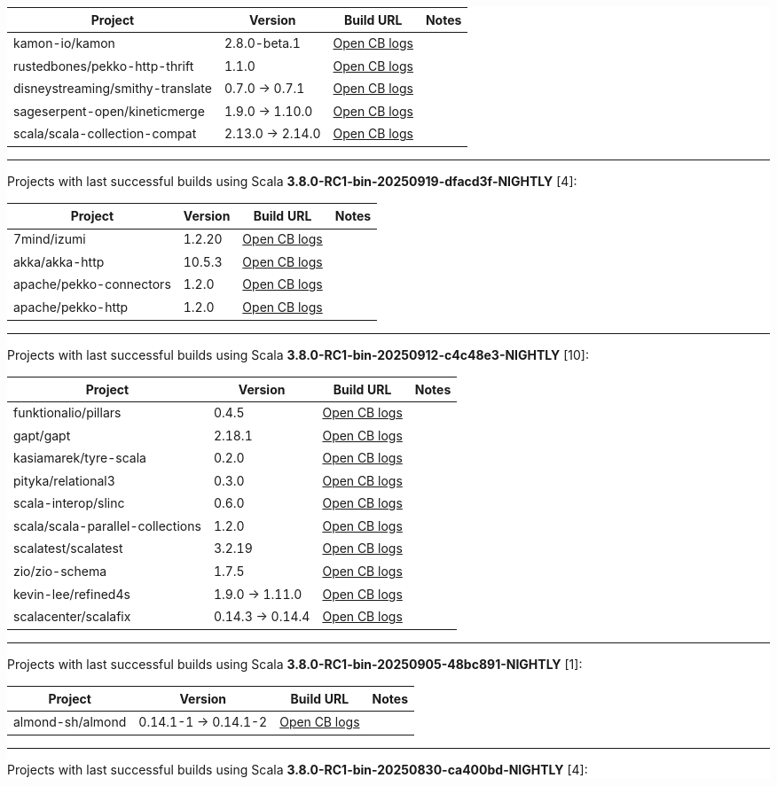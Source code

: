 | Project | Version | Build URL | Notes |
| ------- | ------- | --------- | ----- |
| kamon-io/kamon | 2.8.0-beta.1 | [Open CB logs](https://github.com/VirtusLab/community-build3/actions/runs/18497583529/job/52705698117) |  |
| rustedbones/pekko-http-thrift | 1.1.0 | [Open CB logs](https://github.com/VirtusLab/community-build3/actions/runs/18497584191/job/52711598726) |  |
| disneystreaming/smithy-translate | 0.7.0 -> 0.7.1 | [Open CB logs](https://github.com/VirtusLab/community-build3/actions/runs/18497583529/job/52705701670) |  |
| sageserpent-open/kineticmerge | 1.9.0 -> 1.10.0 | [Open CB logs](https://github.com/VirtusLab/community-build3/actions/runs/18497583529/job/52705699996) |  |
| scala/scala-collection-compat | 2.13.0 -> 2.14.0 | [Open CB logs](https://github.com/VirtusLab/community-build3/actions/runs/18497583529/job/52705700260) |  |
<hr>
Projects with last successful builds using Scala <span style="font-weight:bold">3.8.0-RC1-bin-20250919-dfacd3f-NIGHTLY</span> [4]:<br>

| Project | Version | Build URL | Notes |
| ------- | ------- | --------- | ----- |
| 7mind/izumi | 1.2.20 | [Open CB logs](https://github.com/VirtusLab/community-build3/actions/runs/18497583529/job/52705700670) |  |
| akka/akka-http | 10.5.3 | [Open CB logs](https://github.com/VirtusLab/community-build3/actions/runs/18497583529/job/52705700746) |  |
| apache/pekko-connectors | 1.2.0 | [Open CB logs](https://github.com/VirtusLab/community-build3/actions/runs/18497583529/job/52705700889) |  |
| apache/pekko-http | 1.2.0 | [Open CB logs](https://github.com/VirtusLab/community-build3/actions/runs/18497583529/job/52705700901) |  |
<hr>
Projects with last successful builds using Scala <span style="font-weight:bold">3.8.0-RC1-bin-20250912-c4c48e3-NIGHTLY</span> [10]:<br>

| Project | Version | Build URL | Notes |
| ------- | ------- | --------- | ----- |
| funktionalio/pillars | 0.4.5 | [Open CB logs](https://github.com/VirtusLab/community-build3/actions/runs/18497583529/job/52705696961) |  |
| gapt/gapt | 2.18.1 | [Open CB logs](https://github.com/VirtusLab/community-build3/actions/runs/18497583529/job/52705696967) |  |
| kasiamarek/tyre-scala | 0.2.0 | [Open CB logs](https://github.com/VirtusLab/community-build3/actions/runs/18497583529/job/52705698141) |  |
| pityka/relational3 | 0.3.0 | [Open CB logs](https://github.com/VirtusLab/community-build3/actions/runs/18497584191/job/52711598535) |  |
| scala-interop/slinc | 0.6.0 | [Open CB logs](https://github.com/VirtusLab/community-build3/actions/runs/18497583529/job/52705700181) |  |
| scala/scala-parallel-collections | 1.2.0 | [Open CB logs](https://github.com/VirtusLab/community-build3/actions/runs/18497583529/job/52705700238) |  |
| scalatest/scalatest | 3.2.19 | [Open CB logs](https://github.com/VirtusLab/community-build3/actions/runs/18497583529/job/52705700494) |  |
| zio/zio-schema | 1.7.5 | [Open CB logs](https://github.com/VirtusLab/community-build3/actions/runs/18497583529/job/52705696814) |  |
| kevin-lee/refined4s | 1.9.0 -> 1.11.0 | [Open CB logs](https://github.com/VirtusLab/community-build3/actions/runs/18497583529/job/52705698257) |  |
| scalacenter/scalafix | 0.14.3 -> 0.14.4 | [Open CB logs](https://github.com/VirtusLab/community-build3/actions/runs/18497583529/job/52705700307) |  |
<hr>
Projects with last successful builds using Scala <span style="font-weight:bold">3.8.0-RC1-bin-20250905-48bc891-NIGHTLY</span> [1]:<br>

| Project | Version | Build URL | Notes |
| ------- | ------- | --------- | ----- |
| almond-sh/almond | 0.14.1-1 -> 0.14.1-2 | [Open CB logs](https://github.com/VirtusLab/community-build3/actions/runs/18497583529/job/52705700828) |  |
<hr>
Projects with last successful builds using Scala <span style="font-weight:bold">3.8.0-RC1-bin-20250830-ca400bd-NIGHTLY</span> [4]:<br>
